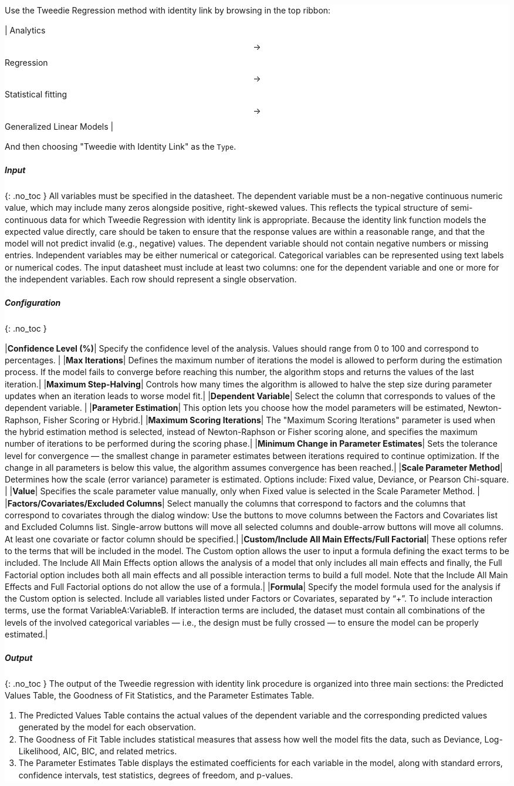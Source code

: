 Use the Tweedie Regression method with identity link by browsing in the top ribbon: 

| Analytics $$\rightarrow$$ Regression $$\rightarrow$$ Statistical fitting $$\rightarrow$$ Generalized Linear Models |

And then choosing "Tweedie with Identity Link" as the `Type`.


##### Input
{: .no_toc }
All variables must be specified in the datasheet. The dependent variable must be a non-negative continuous numeric value, which may include many zeros alongside positive, right-skewed values. This reflects the typical structure of semi-continuous data for which Tweedie Regression with identity link is appropriate. Because the identity link function models the expected value directly, care should be taken to ensure that the response values are within a reasonable range, and that the model will not predict invalid (e.g., negative) values. The dependent variable should not contain negative numbers or missing entries. Independent variables may be either numerical or categorical. Categorical variables can be represented using text labels or numerical codes. The input datasheet must include at least two columns: one for the dependent variable and one or more for the independent variables. Each row should represent a single observation.

##### Configuration
{: .no_toc }

|**Confidence Level (%)**| Specify the confidence level of the analysis. Values should range from 0 to 100 and correspond to percentages. |
|**Max Iterations**| Defines the maximum number of iterations the model is allowed to perform during the estimation process. If the model fails to converge before reaching this number, the algorithm stops and returns the values of the last iteration.|
|**Maximum Step-Halving**| Controls how many times the algorithm is allowed to halve the step size during parameter updates when an iteration leads to worse model fit.|
|**Dependent Variable**| Select the column that corresponds to values of the dependent variable. |
|**Parameter Estimation**| This option lets you choose how the model parameters will be estimated, Newton-Raphson, Fisher Scoring or Hybrid.|
|**Maximum Scoring Iterations**| The "Maximum Scoring Iterations" parameter is used when the hybrid estimation method is selected, instead of Newton-Raphson or Fisher scoring alone, and specifies the maximum number of iterations to be performed during the scoring phase.|
|**Minimum Change in Parameter Estimates**| Sets the tolerance level for convergence — the smallest change in parameter estimates between iterations required to continue optimization. If the change in all parameters is below this value, the algorithm assumes convergence has been reached.|
|**Scale Parameter Method**| Determines how the scale (error variance) parameter is estimated. Options include: Fixed value, Deviance, or Pearson Chi-square. |
|**Value**| Specifies the scale parameter value manually, only when Fixed value is selected in the Scale Parameter Method. |
|**Factors/Covariates/Excluded Columns**| Select manually the columns that correspond to factors and the columns that correspond to covariates through the dialog window: Use the buttons to move columns between the Factors and Covariates list and Excluded Columns list. Single-arrow buttons will move all selected columns and double-arrow buttons will move all columns. At least one covariate  or factor column should be specified.|
|**Custom/Include All Main Effects/Full Factorial**| These options refer to the terms that will be included in the model. The Custom option allows the user to input a formula defining the exact terms to be included. The Include All Main Effects option allows the analysis of a model that only includes all main effects and finally, the Full Factorial option includes both all main effects and all possible interaction terms to build a full model. Note that the Include All Main Effects and Full Factorial options do not allow the use of a formula.|
|**Formula**| Specify the model formula used for the analysis if the Custom option is selected. Include all variables listed under Factors or Covariates, separated by “+”. To include interaction terms, use the format VariableA:VariableB. If interaction terms are included, the dataset must contain all combinations of the levels of the involved categorical variables — i.e., the design must be fully crossed — to ensure the model can be properly estimated.|

##### Output
{: .no_toc }
The output of the Tweedie regression with identity link procedure is organized into three main sections: the Predicted Values Table, the Goodness of Fit Statistics, and the Parameter Estimates Table. 
1. The Predicted Values Table contains the actual values of the dependent variable and the corresponding predicted values generated by the model for each observation.
1. The Goodness of Fit Table includes statistical measures that assess how well the model fits the data, such as Deviance, Log-Likelihood, AIC, BIC, and related metrics.
1. The Parameter Estimates Table displays the estimated coefficients for each variable in the model, along with standard errors, confidence intervals, test statistics, degrees of freedom, and p-values.
